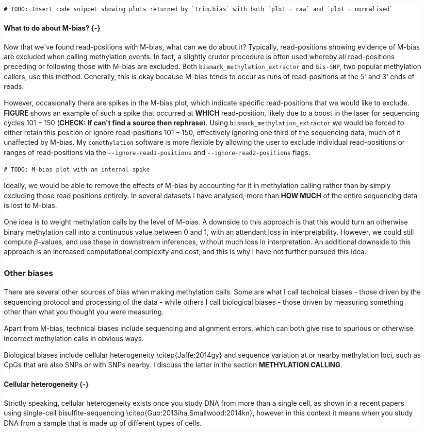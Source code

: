 ```{r}
# TODO: Insert code snippet showing plots returned by `trim.bias` with both `plot = raw` and `plot = normalised`
```

#### What to do about M-bias? {-}

Now that we've found read-positions with M-bias, what can we do about it? Typically, read-positions showing evidence of M-bias are excluded when calling methylation events. In fact, a slightly cruder procedure is often used whereby all read-positions preceding or following those with M-bias are excluded. Both `bismark_methylation_extractor` and `Bis-SNP`, two popular methylation callers, use this method. Generally, this is okay because M-bias tends to occur as runs of read-positions at the 5' and 3' ends of reads.

However, occasionally there are spikes in the M-bias plot, which indicate specific read-positions that we would like to exclude. __FIGURE__ shows an example of such a spike that occurred at __WHICH__ read-position, likely due to a boost in the laser for sequencing cycles $101-150$ (__CHECK: If can't find a source then rephrase__). Using `bismark_methylation_extractor` we would be forced to either retain this position or ignore read-positions $101-150$, effectively ignoring one third of the sequencing data, much of it unaffected by M-bias. My `comethylation` software is more flexible by allowing the user to exclude individual read-positions or ranges of read-positions via the `--ignore-read1-positions` and `--ignore-read2-positions` flags.

```{r, echo = FALSE}
# TODO: M-bias plot with an internal spike
```

Ideally, we would be able to remove the effects of M-bias by accounting for it in methylation calling rather than by simply excluding those read positions entirely. In several datasets I have analysed, more than __HOW MUCH__ of the entire sequencing data is lost to M-bias.

One idea is to weight methylation calls by the level of M-bias. A downside to this approach is that this would turn an otherwise binary methylation call into a continuous value between $0$ and $1$, with an attendant loss in interpretability. However, we could still compute $\beta$-values, and use these in downstream inferences, without much loss in interpretation. An additional downside to this approach is an increased computational complexity and cost, and this is why I have not further pursued this idea.

### Other biases

There are several other sources of bias when making methylation calls. Some are what I call technical biases - those driven by the sequencing protocol and processing of the data - while others I call biological biases - those driven by measuring something other than what you thought you were measuring.

Apart from M-bias, technical biases include sequencing and alignment errors, which can both give rise to spurious or otherwise incorrect methylation calls in obvious ways.

Biological biases include cellular heterogeneity \citep{Jaffe:2014gy} and sequence variation at or nearby methylation loci, such as CpGs that are also SNPs or with SNPs nearby. I discuss the latter in the section __METHYLATION CALLING__.

#### Cellular heterogeneity {-}

Strictly speaking, cellular heterogeneity exists once you study DNA from more than a single cell, as shown in a recent papers using single-cell bisulfite-sequencing \citep{Guo:2013iha,Smallwood:2014kn}, however in this context it means when you study DNA from a sample that is made up of different types of cells.
